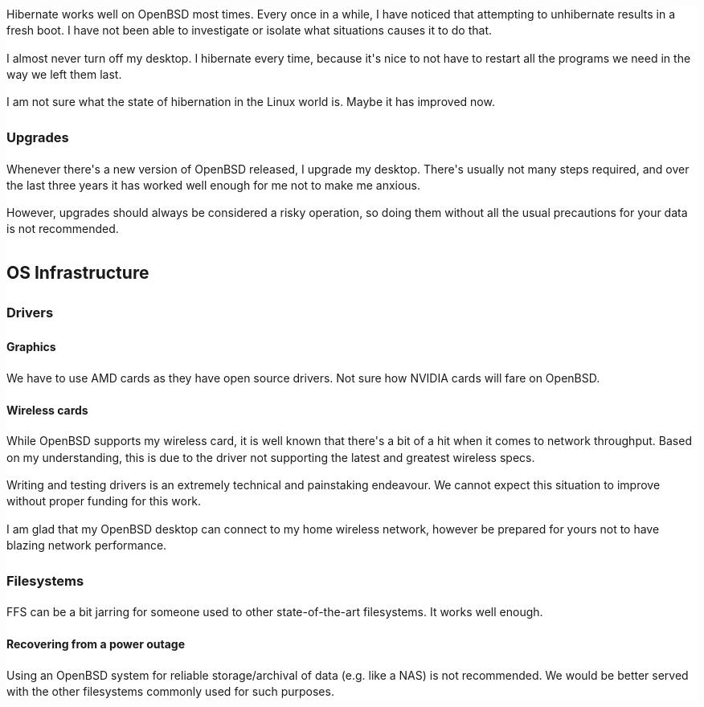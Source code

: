 Hibernate works well on OpenBSD most times. Every once in a while, I
have noticed that attempting to unhibernate results in a fresh boot. I
have not been able to investigate or isolate what situations causes it
to do that.

I almost never turn off my desktop. I hibernate every time, because
it's nice to not have to restart all the programs we need in the way
we left them last.

I am not sure what the state of hibernation in the Linux world
is. Maybe it has improved now.

### Upgrades

Whenever there's a new version of OpenBSD released, I upgrade my
desktop. There's usually not many steps required, and over the last
three years it has worked well enough for me not to make me anxious.

However, upgrades should always be considered a risky operation, so
doing them without all the usual precautions for your data is not
recommended.

## OS Infrastructure

### Drivers

#### Graphics

We have to use AMD cards as they have open source drivers. Not sure
how NVIDIA cards will fare on OpenBSD.

#### Wireless cards

While OpenBSD supports my wireless card, it is well known that there's
a bit of a hit when it comes to network throughput. Based on my
understanding, this is due to the driver not supporting the latest and
greatest wireless specs.

Writing and testing drivers is an extremely technical and painstaking
endeavour. We cannot expect this situation to improve without proper
funding for this work. 

I am glad that my OpenBSD desktop can connect to my home wireless
network, however be prepared for yours not to have blazing network
performance.

### Filesystems

FFS can be a bit jarring for someone used to other state-of-the-art
filesystems. It works well enough.

#### Recovering from a power outage

Using an OpenBSD system for reliable storage/archival of data
(e.g. like a NAS) is not recommended. We would be better served with
the other filesystems commonly used for such purposes.
